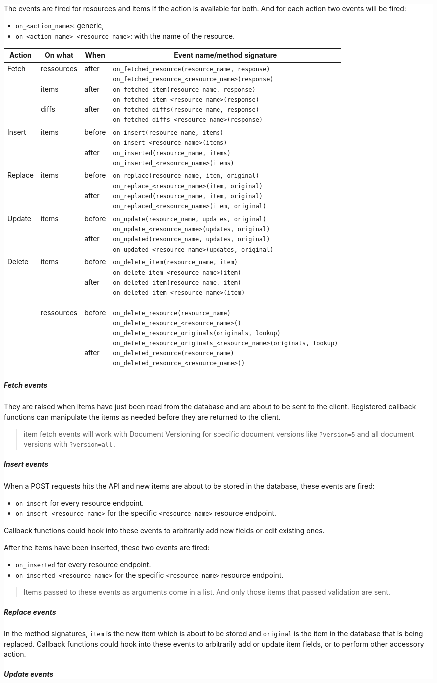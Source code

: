 The events are fired for resources and items if the action is available for both. And for each action two events will be fired:
- `on_<action_name>`: generic,
- `on_<action_name>_<resource_name>`: with the name of the resource.

| Action  | On what                                  | When                                                                | Event name/method signature                                                                                                                                                                                                                                                                                                                                                                                                                                                      |
|---------|------------------------------------------|---------------------------------------------------------------------|----------------------------------------------------------------------------------------------------------------------------------------------------------------------------------------------------------------------------------------------------------------------------------------------------------------------------------------------------------------------------------------------------------------------------------------------------------------------------------|
| Fetch   | ressources<br/><br/>items<br/><br/>diffs | after<br/><br/>after<br/><br/>after                                 | `on_fetched_resource(resource_name, response)`<br/>`on_fetched_resource_<resource_name>(response)`<br/>`on_fetched_item(resource_name, response)`<br/>`on_fetched_item_<resource_name>(response)`<br/>`on_fetched_diffs(resource_name, response)`<br/>`on_fetched_diffs_<resource_name>(response)`                                                                                                                                                                               |
| Insert  | items                                    | before<br/><br/>after                                               | `on_insert(resource_name, items)`<br/>`on_insert_<resource_name>(items)`<br/>`on_inserted(resource_name, items)`<br/>`on_inserted_<resource_name>(items)`                                                                                                                                                                                                                                                                                                                        |
| Replace | items                                    | before<br/><br/>after                                               | `on_replace(resource_name, item, original)`<br/>`on_replace_<resource_name>(item, original)`<br/>`on_replaced(resource_name, item, original)`<br/>`on_replaced_<resource_name>(item, original)`                                                                                                                                                                                                                                                                                  |
| Update  | items                                    | before<br/><br/>after                                               | `on_update(resource_name, updates, original)`<br/>`on_update_<resource_name>(updates, original)`<br/>`on_updated(resource_name, updates, original)`<br/>`on_updated_<resource_name>(updates, original)`                                                                                                                                                                                                                                                                          |
| Delete  | items<br/><br/><br/><br/><br/>ressources | before<br/><br/>after<br/><br/><br/>before<br/><br/><br/><br/>after | `on_delete_item(resource_name, item)`<br/>`on_delete_item_<resource_name>(item)`<br/>`on_deleted_item(resource_name, item)`<br/>`on_deleted_item_<resource_name>(item)`<br/><br/>`on_delete_resource(resource_name)`<br/>`on_delete_resource_<resource_name>()`<br/>`on_delete_resource_originals(originals, lookup)`<br/>`on_delete_resource_originals_<resource_name>(originals, lookup)`<br/>`on_deleted_resource(resource_name)`<br/>`on_deleted_resource_<resource_name>()` |



##### Fetch events

They are raised when items have just been read from the database and are about to be sent to the client. Registered callback functions can manipulate the items as needed before they are returned to the client.

>  item fetch events will work with Document Versioning for specific document versions like `?version=5` and all document versions with `?version=all.` 


##### Insert events

When a POST requests hits the API and new items are about to be stored in the database, these events are fired:
- `on_insert` for every resource endpoint.
- `on_insert_<resource_name>` for the specific `<resource_name>` resource endpoint.

Callback functions could hook into these events to arbitrarily add new fields or edit existing ones.

After the items have been inserted, these two events are fired:
- `on_inserted` for every resource endpoint.
- `on_inserted_<resource_name>` for the specific `<resource_name>` resource endpoint.

> Items passed to these events as arguments come in a list. And only those items that passed validation are sent.


##### Replace events

In the method signatures, `item` is the new item which is about to be stored and `original` is the item in the database that is being replaced. Callback functions could hook into these events to arbitrarily add or update item fields, or to perform other accessory action.


##### Update events
